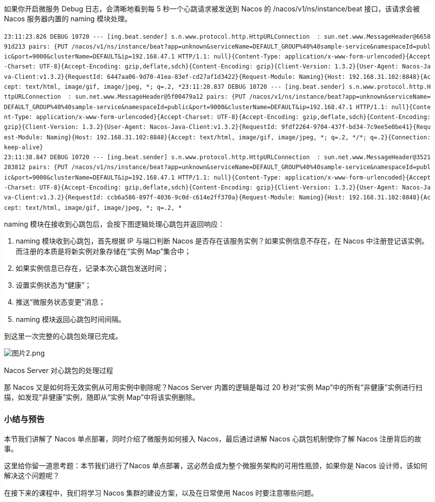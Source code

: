 如果你开启微服务 Debug 日志，会清晰地看到每 5 秒一个心跳请求被发送到 Nacos 的 /nacos/v1/ns/instance/beat 接口，该请求会被 Nacos 服务器内置的 naming 模块处理。

```
23:11:23.826 DEBUG 10720 --- [ing.beat.sender] s.n.www.protocol.http.HttpURLConnection  : sun.net.www.MessageHeader@665891d213 pairs: {PUT /nacos/v1/ns/instance/beat?app=unknown&serviceName=DEFAULT_GROUP%40%40sample-service&namespaceId=public&port=9000&clusterName=DEFAULT&ip=192.168.47.1 HTTP/1.1: null}{Content-Type: application/x-www-form-urlencoded}{Accept-Charset: UTF-8}{Accept-Encoding: gzip,deflate,sdch}{Content-Encoding: gzip}{Client-Version: 1.3.2}{User-Agent: Nacos-Java-Client:v1.3.2}{RequestId: 6447aa06-9d70-41ea-83ef-cd27af1d3422}{Request-Module: Naming}{Host: 192.168.31.102:8848}{Accept: text/html, image/gif, image/jpeg, *; q=.2, *23:11:28.837 DEBUG 10720 --- [ing.beat.sender] s.n.www.protocol.http.HttpURLConnection  : sun.net.www.MessageHeader@5f00479a12 pairs: {PUT /nacos/v1/ns/instance/beat?app=unknown&serviceName=DEFAULT_GROUP%40%40sample-service&namespaceId=public&port=9000&clusterName=DEFAULT&ip=192.168.47.1 HTTP/1.1: null}{Content-Type: application/x-www-form-urlencoded}{Accept-Charset: UTF-8}{Accept-Encoding: gzip,deflate,sdch}{Content-Encoding: gzip}{Client-Version: 1.3.2}{User-Agent: Nacos-Java-Client:v1.3.2}{RequestId: 9fdf2264-9704-437f-bd34-7c9ee5e0be41}{Request-Module: Naming}{Host: 192.168.31.102:8848}{Accept: text/html, image/gif, image/jpeg, *; q=.2, */*; q=.2}{Connection: keep-alive}
23:11:38.847 DEBUG 10720 --- [ing.beat.sender] s.n.www.protocol.http.HttpURLConnection  : sun.net.www.MessageHeader@3521283812 pairs: {PUT /nacos/v1/ns/instance/beat?app=unknown&serviceName=DEFAULT_GROUP%40%40sample-service&namespaceId=public&port=9000&clusterName=DEFAULT&ip=192.168.47.1 HTTP/1.1: null}{Content-Type: application/x-www-form-urlencoded}{Accept-Charset: UTF-8}{Accept-Encoding: gzip,deflate,sdch}{Content-Encoding: gzip}{Client-Version: 1.3.2}{User-Agent: Nacos-Java-Client:v1.3.2}{RequestId: ccb6a586-897f-4036-9c0d-c614e2ff370a}{Request-Module: Naming}{Host: 192.168.31.102:8848}{Accept: text/html, image/gif, image/jpeg, *; q=.2, *
```

naming 模块在接收到心跳包后，会按下图逻辑处理心跳包并返回响应：

1.  naming 模块收到心跳包，首先根据 IP 与端口判断 Nacos 是否存在该服务实例？如果实例信息不存在，在 Nacos 中注册登记该实例。而注册的本质是将新实例对象存储在“实例 Map”集合中；
    
2.  如果实例信息已存在，记录本次心跳包发送时间；
    
3.  设置实例状态为“健康”；
    
4.  推送“微服务状态变更”消息；
    
5.  naming 模块返回心跳包时间间隔。
    

到这里一次完整的心跳包处理已完成。

![图片2.png](https://s0.lgstatic.com/i/image6/M00/15/A1/Cgp9HWBFi1uAOqWHAADKoEoBJsI786.png)

Nacos Server 对心跳包的处理过程

那 Nacos 又是如何将无效实例从可用实例中剔除呢？Nacos Server 内置的逻辑是每过 20 秒对“实例 Map”中的所有“非健康”实例进行扫描，如发现“非健康”实例，随即从“实例 Map”中将该实例删除。

### 小结与预告

本节我们讲解了 Nacos 单点部署，同时介绍了微服务如何接入 Nacos，最后通过讲解 Nacos 心跳包机制使你了解 Nacos 注册背后的故事。

这里给你留一道思考题：本节我们进行了Nacos 单点部署，这必然会成为整个微服务架构的可用性瓶颈，如果你是 Nacos 设计师，该如何解决这个问题呢？

在接下来的课程中，我们将学习 Nacos 集群的建设方案，以及在日常使用 Nacos 时要注意哪些问题。
